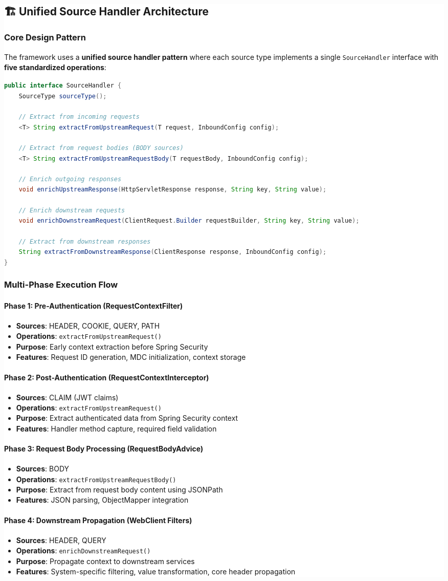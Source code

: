 ## 🏗️ Unified Source Handler Architecture

### **Core Design Pattern**

The framework uses a **unified source handler pattern** where each source type implements a single `SourceHandler` interface with **five standardized operations**:

```java
public interface SourceHandler {
    SourceType sourceType();

    // Extract from incoming requests
    <T> String extractFromUpstreamRequest(T request, InboundConfig config);

    // Extract from request bodies (BODY sources)
    <T> String extractFromUpstreamRequestBody(T requestBody, InboundConfig config);

    // Enrich outgoing responses
    void enrichUpstreamResponse(HttpServletResponse response, String key, String value);

    // Enrich downstream requests
    void enrichDownstreamRequest(ClientRequest.Builder requestBuilder, String key, String value);

    // Extract from downstream responses
    String extractFromDownstreamResponse(ClientResponse response, InboundConfig config);
}
```

### **Multi-Phase Execution Flow**

#### **Phase 1: Pre-Authentication (RequestContextFilter)**
- **Sources**: HEADER, COOKIE, QUERY, PATH
- **Operations**: `extractFromUpstreamRequest()`
- **Purpose**: Early context extraction before Spring Security
- **Features**: Request ID generation, MDC initialization, context storage

#### **Phase 2: Post-Authentication (RequestContextInterceptor)**
- **Sources**: CLAIM (JWT claims)
- **Operations**: `extractFromUpstreamRequest()`
- **Purpose**: Extract authenticated data from Spring Security context
- **Features**: Handler method capture, required field validation

#### **Phase 3: Request Body Processing (RequestBodyAdvice)**
- **Sources**: BODY
- **Operations**: `extractFromUpstreamRequestBody()`
- **Purpose**: Extract from request body content using JSONPath
- **Features**: JSON parsing, ObjectMapper integration

#### **Phase 4: Downstream Propagation (WebClient Filters)**
- **Sources**: HEADER, QUERY
- **Operations**: `enrichDownstreamRequest()`
- **Purpose**: Propagate context to downstream services
- **Features**: System-specific filtering, value transformation, core header propagation
